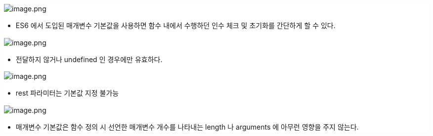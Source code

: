 ![image.png](attachment:a9966d8e-a314-4c54-acd6-8f1bb1d5ff77:image.png)

- ES6 에서 도입된 매개변수 기본값을 사용하면 함수 내에서 수행하던 인수 체크 및 초기화를 간단하게 할 수 있다.

![image.png](attachment:b795ee45-5c7f-4ceb-8974-0cf195afec2c:image.png)

- 전달하지 않거나 undefined 인 경우에만 유효하다.

![image.png](attachment:3e448a4b-ec9e-4bf6-a776-dfa317d40d18:image.png)

- rest 파라미터는 기본값 지정 불가능

![image.png](attachment:cac9c7d7-dcf9-46db-a491-595da647b0cb:image.png)

- 매개변수 기본값은 함수 정의 시 선언한 매개변수 개수를 나타내는 length 나 arguments 에 아무런 영향을 주지 않는다.
